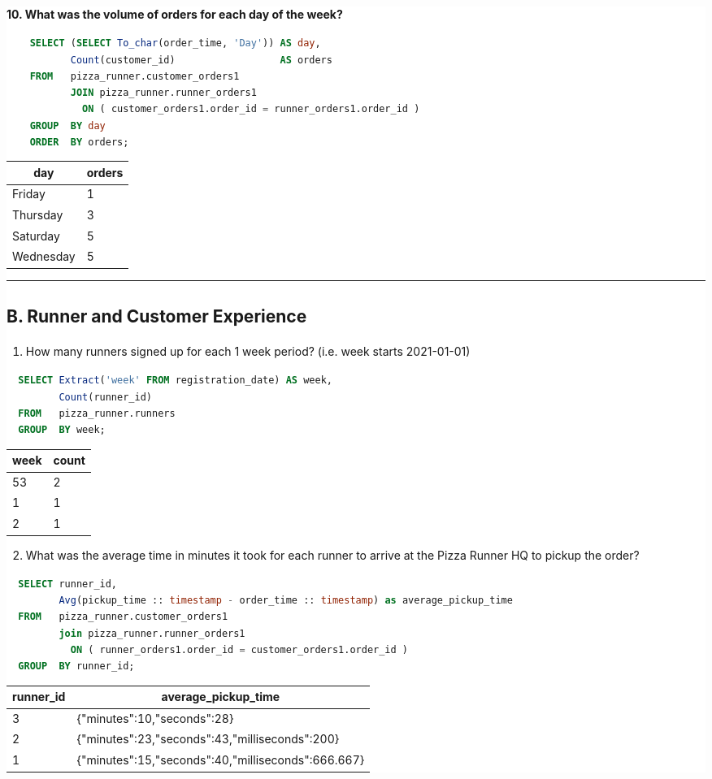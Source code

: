 
**10. What was the volume of orders for each day of the week?**
```sql
    SELECT (SELECT To_char(order_time, 'Day')) AS day,
           Count(customer_id)                  AS orders
    FROM   pizza_runner.customer_orders1
           JOIN pizza_runner.runner_orders1
             ON ( customer_orders1.order_id = runner_orders1.order_id )
    GROUP  BY day
    ORDER  BY orders;
```
| day       | orders |
| --------- | ------ |
| Friday    | 1      |
| Thursday  | 3      |
| Saturday  | 5      |
| Wednesday | 5      |

***
## B. Runner and Customer Experience

1. How many runners signed up for each 1 week period? (i.e. week starts 2021-01-01)
  ```sql
    SELECT Extract('week' FROM registration_date) AS week,
           Count(runner_id)
    FROM   pizza_runner.runners
    GROUP  BY week;
```
| week | count |
| ---- | ----- |
| 53   | 2     |
| 1    | 1     |
| 2    | 1     |


2. What was the average time in minutes it took for each runner to arrive at the Pizza Runner HQ to pickup the order?
  ```sql
    SELECT runner_id,
           Avg(pickup_time :: timestamp - order_time :: timestamp) as average_pickup_time
    FROM   pizza_runner.customer_orders1
           join pizza_runner.runner_orders1
             ON ( runner_orders1.order_id = customer_orders1.order_id )
    GROUP  BY runner_id;
```
| runner_id | average_pickup_time                                                |
| --------- | -------------------------------------------------- |
| 3         | {"minutes":10,"seconds":28}                        |
| 2         |  	{"minutes":23,"seconds":43,"milliseconds":200}   |
| 1         | {"minutes":15,"seconds":40,"milliseconds":666.667} |
